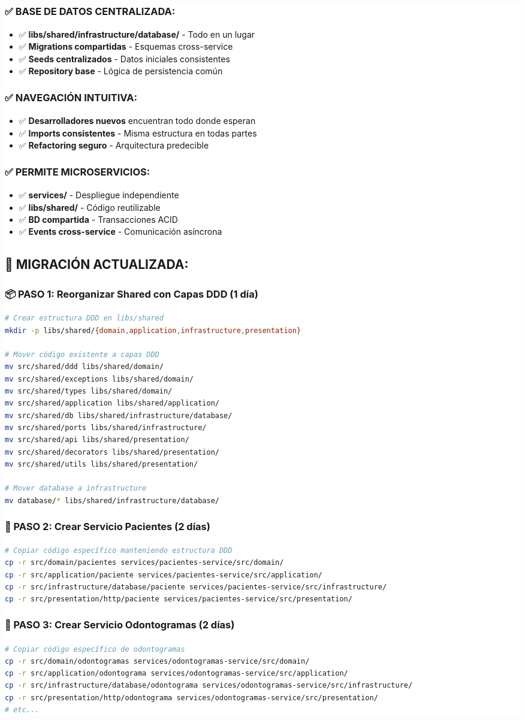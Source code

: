 ### ✅ **BASE DE DATOS CENTRALIZADA**:
- ✅ **libs/shared/infrastructure/database/** - Todo en un lugar
- ✅ **Migrations compartidas** - Esquemas cross-service
- ✅ **Seeds centralizados** - Datos iniciales consistentes
- ✅ **Repository base** - Lógica de persistencia común

### ✅ **NAVEGACIÓN INTUITIVA**:
- ✅ **Desarrolladores nuevos** encuentran todo donde esperan
- ✅ **Imports consistentes** - Misma estructura en todas partes
- ✅ **Refactoring seguro** - Arquitectura predecible

### ✅ PERMITE MICROSERVICIOS:
- ✅ **services/** - Despliegue independiente
- ✅ **libs/shared/** - Código reutilizable
- ✅ **BD compartida** - Transacciones ACID
- ✅ **Events cross-service** - Comunicación asíncrona

## 🔄 MIGRACIÓN ACTUALIZADA:

### 📦 PASO 1: Reorganizar Shared con Capas DDD (1 día)
```bash
# Crear estructura DDD en libs/shared
mkdir -p libs/shared/{domain,application,infrastructure,presentation}

# Mover código existente a capas DDD
mv src/shared/ddd libs/shared/domain/
mv src/shared/exceptions libs/shared/domain/
mv src/shared/types libs/shared/domain/
mv src/shared/application libs/shared/application/
mv src/shared/db libs/shared/infrastructure/database/
mv src/shared/ports libs/shared/infrastructure/
mv src/shared/api libs/shared/presentation/
mv src/shared/decorators libs/shared/presentation/
mv src/shared/utils libs/shared/presentation/

# Mover database a infrastructure
mv database/* libs/shared/infrastructure/database/
```

### 🏥 PASO 2: Crear Servicio Pacientes (2 días)  
```bash
# Copiar código específico manteniendo estructura DDD
cp -r src/domain/pacientes services/pacientes-service/src/domain/
cp -r src/application/paciente services/pacientes-service/src/application/
cp -r src/infrastructure/database/paciente services/pacientes-service/src/infrastructure/
cp -r src/presentation/http/paciente services/pacientes-service/src/presentation/
```

### 🦷 PASO 3: Crear Servicio Odontogramas (2 días)
```bash  
# Copiar código específico de odontogramas
cp -r src/domain/odontogramas services/odontogramas-service/src/domain/
cp -r src/application/odontograma services/odontogramas-service/src/application/
cp -r src/infrastructure/database/odontograma services/odontogramas-service/src/infrastructure/
cp -r src/presentation/http/odontograma services/odontogramas-service/src/presentation/
# etc...
```

